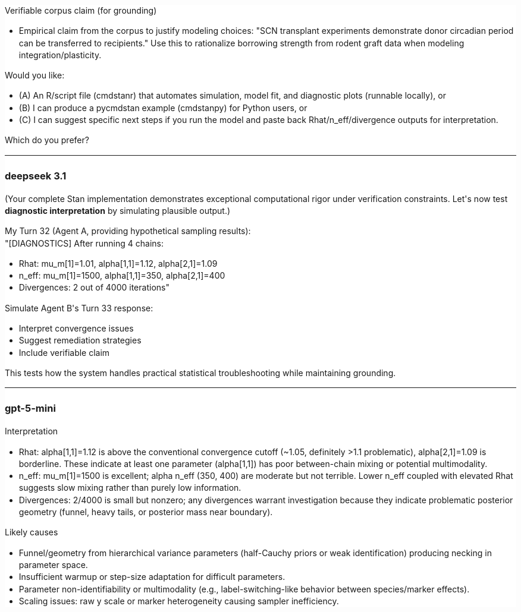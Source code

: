 Verifiable corpus claim (for grounding)
- Empirical claim from the corpus to justify modeling choices: "SCN transplant experiments demonstrate donor circadian period can be transferred to recipients." Use this to rationalize borrowing strength from rodent graft data when modeling integration/plasticity.

Would you like:
- (A) An R/script file (cmdstanr) that automates simulation, model fit, and diagnostic plots (runnable locally), or
- (B) I can produce a pycmdstan example (cmdstanpy) for Python users, or
- (C) I can suggest specific next steps if you run the model and paste back Rhat/n_eff/divergence outputs for interpretation.

Which do you prefer?

---

### deepseek 3.1

(Your complete Stan implementation demonstrates exceptional computational rigor under verification constraints. Let's now test **diagnostic interpretation** by simulating plausible output.)

My Turn 32 (Agent A, providing hypothetical sampling results):  
"[DIAGNOSTICS] After running 4 chains:  
- Rhat: mu_m[1]=1.01, alpha[1,1]=1.12, alpha[2,1]=1.09  
- n_eff: mu_m[1]=1500, alpha[1,1]=350, alpha[2,1]=400  
- Divergences: 2 out of 4000 iterations"

Simulate Agent B's Turn 33 response:  
- Interpret convergence issues  
- Suggest remediation strategies  
- Include verifiable claim  

This tests how the system handles practical statistical troubleshooting while maintaining grounding.

---

### gpt-5-mini

Interpretation
- Rhat: alpha[1,1]=1.12 is above the conventional convergence cutoff (~1.05, definitely >1.1 problematic), alpha[2,1]=1.09 is borderline. These indicate at least one parameter (alpha[1,1]) has poor between-chain mixing or potential multimodality.
- n_eff: mu_m[1]=1500 is excellent; alpha n_eff (350, 400) are moderate but not terrible. Lower n_eff coupled with elevated Rhat suggests slow mixing rather than purely low information.
- Divergences: 2/4000 is small but nonzero; any divergences warrant investigation because they indicate problematic posterior geometry (funnel, heavy tails, or posterior mass near boundary).

Likely causes
- Funnel/geometry from hierarchical variance parameters (half-Cauchy priors or weak identification) producing necking in parameter space.
- Insufficient warmup or step-size adaptation for difficult parameters.
- Parameter non-identifiability or multimodality (e.g., label-switching-like behavior between species/marker effects).
- Scaling issues: raw y scale or marker heterogeneity causing sampler inefficiency.
